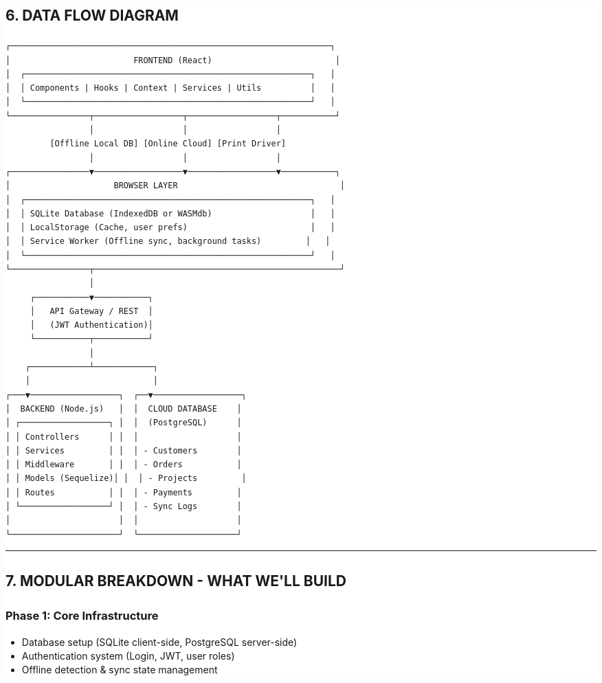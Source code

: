 
## 6. DATA FLOW DIAGRAM

```
┌─────────────────────────────────────────────────────────────────┐
│                         FRONTEND (React)                         │
│  ┌──────────────────────────────────────────────────────────┐   │
│  │ Components | Hooks | Context | Services | Utils          │   │
│  └──────────────────────────────────────────────────────────┘   │
└────────────────┬──────────────────┬──────────────────┬───────────┘
                 │                  │                  │
         [Offline Local DB] [Online Cloud] [Print Driver]
                 │                  │                  │
┌────────────────▼──────────────────▼──────────────────▼───────────┐
│                     BROWSER LAYER                                 │
│  ┌──────────────────────────────────────────────────────────┐   │
│  │ SQLite Database (IndexedDB or WASMdb)                    │   │
│  │ LocalStorage (Cache, user prefs)                         │   │
│  │ Service Worker (Offline sync, background tasks)         │   │
│  └──────────────────────────────────────────────────────────┘   │
└────────────────┬──────────────────────────────────────────────────┘
                 │
     ┌───────────▼───────────┐
     │   API Gateway / REST  │
     │   (JWT Authentication)│
     └───────────┬───────────┘
                 │
    ┌────────────┴────────────┐
    │                         │
┌───▼──────────────────┐  ┌──▼──────────────────┐
│  BACKEND (Node.js)   │  │  CLOUD DATABASE    │
│ ┌──────────────────┐ │  │  (PostgreSQL)      │
│ │ Controllers      │ │  │                    │
│ │ Services         │ │  │ - Customers        │
│ │ Middleware       │ │  │ - Orders           │
│ │ Models (Sequelize)│ │  │ - Projects         │
│ │ Routes           │ │  │ - Payments         │
│ └──────────────────┘ │  │ - Sync Logs        │
│                      │  │                    │
└──────────────────────┘  └────────────────────┘
```

---

## 7. MODULAR BREAKDOWN - WHAT WE'LL BUILD

### Phase 1: Core Infrastructure
- Database setup (SQLite client-side, PostgreSQL server-side)
- Authentication system (Login, JWT, user roles)
- Offline detection & sync state management
